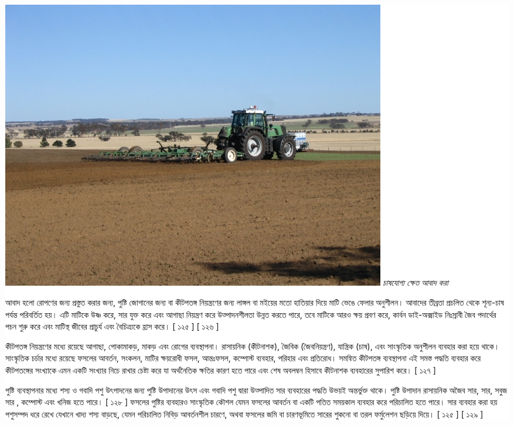 ![](../../images/6d57a9484af1033a.jpg)
*চাষযোগ্য ক্ষেত আবাদ করা*

আবাদ হলো রোপণের জন্য প্রস্তুত করার জন্য, পুষ্টি জোগানের জন্য বা কীটপতঙ্গ নিয়ন্ত্রণের জন্য লাঙ্গল বা মইয়ের মতো হাতিয়ার দিয়ে মাটি ভেঙে ফেলার অনুশীলন। আবাদের তীব্রতা প্রচলিত থেকে শূন্য-চাষ পর্যন্ত পরিবর্তিত হয়। এটি মাটিকে উষ্ণ করে, সার যুক্ত করে এবং আগাছা নিয়ন্ত্রণ করে উত্পাদনশীলতা উন্নত করতে পারে, তবে মাটিকে আরও ক্ষয় প্রবণ করে, কার্বন ডাই-অক্সাইড নিঃস্রাবী জৈব পদার্থের পচন শুরু করে এবং মাটিস্থ জীবের প্রাচুর্য এবং বৈচিত্র্যকে হ্রাস করে। [ ১২৫ ] [ ১২৬ ]

কীটপতঙ্গ নিয়ন্ত্রণের মধ্যে রয়েছে আগাছা, পোকামাকড়, মাকড় এবং রোগের ব্যবস্থাপনা। রাসায়নিক (কীটনাশক), জৈবিক (জৈবনিয়ন্ত্রণ), যান্ত্রিক (চাষ), এবং সাংস্কৃতিক অনুশীলন ব্যবহার করা হয়ে থাকে। সাংস্কৃতিক চর্চার মধ্যে রয়েছে ফসলের আবর্তন, সংকলন, মাটির ক্ষয়রোধী ফসল, আন্তঃফসল, কম্পোস্ট ব্যবহার, পরিহার এবং প্রতিরোধ। সমন্বিত কীটপতঙ্গ ব্যবস্থাপনা এই সমস্ত পদ্ধতি ব্যবহার করে কীটপতঙ্গের সংখ্যাকে এমন একটি সংখ্যার নিচে রাখার চেষ্টা করে যা অর্থনৈতিক ক্ষতির কারণ হতে পারে এবং শেষ অবলম্বন হিসাবে কীটনাশক ব্যবহারের সুপারিশ করে। [ ১২৭ ]

পুষ্টি ব্যবস্থাপনার মধ্যে শস্য ও গবাদি পশু উৎপাদনের জন্য পুষ্টি উপাদানের উৎস এবং গবাদি পশু দ্বারা উত্পাদিত সার ব্যবহারের পদ্ধতি উভয়ই অন্তর্ভুক্ত থাকে। পুষ্টি উপাদান রাসায়নিক অজৈব সার, সার, সবুজ সার , কম্পোস্ট এবং খনিজ হতে পারে। [ ১২৮ ] ফসলের পুষ্টির ব্যবহারও সাংস্কৃতিক কৌশল যেমন ফসলের আবর্তন বা একটি পতিত সময়কাল ব্যবহার করে পরিচালিত হতে পারে। সার ব্যবহার করা হয় পশুসম্পদ ধরে রেখে যেখানে খাদ্য শস্য বাড়ছে, যেমন পরিচালিত নিবিড় আবর্তনশীল চারণে, অথবা ফসলের জমি বা চারণভূমিতে সারের শুকনো বা তরল ফর্মুলেশন ছড়িয়ে দিয়ে। [ ১২৫ ] [ ১২৯ ]
